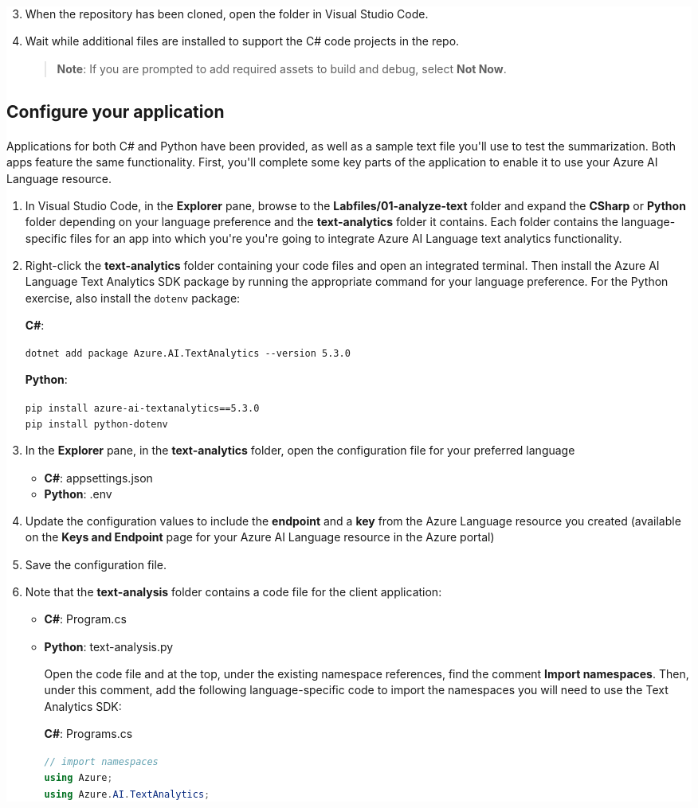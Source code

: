 3. When the repository has been cloned, open the folder in Visual Studio Code.

4. Wait while additional files are installed to support the C# code projects in the repo.
   
   > **Note**: If you are prompted to add required assets to build and debug, select **Not Now**.

## Configure your application

Applications for both C# and Python have been provided, as well as a sample text file you'll use to test the summarization. Both apps feature the same functionality. First, you'll complete some key parts of the application to enable it to use your Azure AI Language resource.

1. In Visual Studio Code, in the **Explorer** pane, browse to the **Labfiles/01-analyze-text** folder and expand the **CSharp** or **Python** folder depending on your language preference and the **text-analytics** folder it contains. Each folder contains the language-specific files for an app into which you're you're going to integrate Azure AI Language text analytics functionality.

2. Right-click the **text-analytics** folder containing your code files and open an integrated terminal. Then install the Azure AI Language Text Analytics SDK package by running the appropriate command for your language preference. For the Python exercise, also install the `dotenv` package:
   
    **C#**:
   
   ```
   dotnet add package Azure.AI.TextAnalytics --version 5.3.0
   ```
   
    **Python**:
   
   ```
   pip install azure-ai-textanalytics==5.3.0
   pip install python-dotenv
   ```

3. In the **Explorer** pane, in the **text-analytics** folder, open the configuration file for your preferred language
   
   - **C#**: appsettings.json
   - **Python**: .env

4. Update the configuration values to include the  **endpoint** and a **key** from the Azure Language resource you created (available on the **Keys and Endpoint** page for your Azure AI Language resource in the Azure portal)

5. Save the configuration file.

6. Note that the **text-analysis** folder contains a code file for the client application:
   
   - **C#**: Program.cs
   
   - **Python**: text-analysis.py
     
     Open the code file and at the top, under the existing namespace references, find the comment **Import namespaces**. Then, under this comment, add the following language-specific code to import the namespaces you will need to use the Text Analytics SDK:
     
     **C#**: Programs.cs
     
     ```csharp
     // import namespaces
     using Azure;
     using Azure.AI.TextAnalytics;
     ```
     